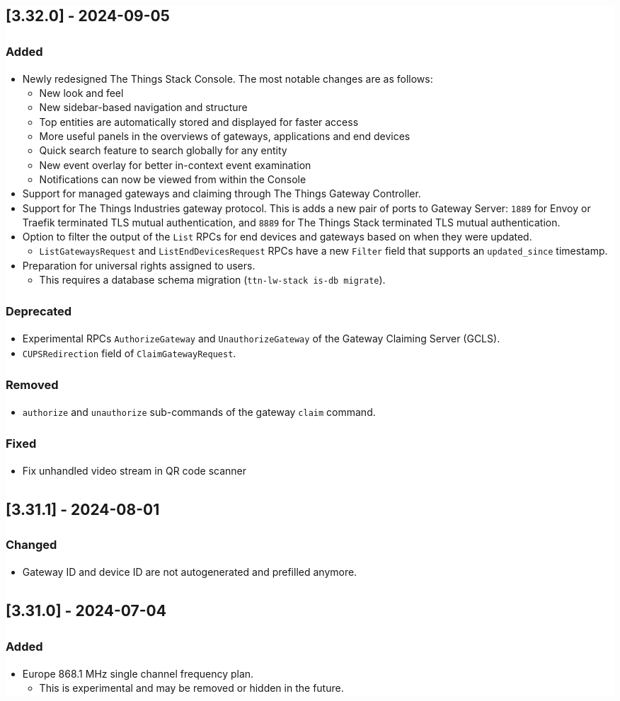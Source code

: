 ## [3.32.0] - 2024-09-05

### Added

- Newly redesigned The Things Stack Console. The most notable changes are as follows:
  - New look and feel
  - New sidebar-based navigation and structure
  - Top entities are automatically stored and displayed for faster access
  - More useful panels in the overviews of gateways, applications and end devices
  - Quick search feature to search globally for any entity
  - New event overlay for better in-context event examination
  - Notifications can now be viewed from within the Console
- Support for managed gateways and claiming through The Things Gateway Controller.
- Support for The Things Industries gateway protocol. This is adds a new pair of ports to Gateway Server: `1889` for Envoy or Traefik terminated TLS mutual authentication, and `8889` for The Things Stack terminated TLS mutual authentication.
- Option to filter the output of the `List` RPCs for end devices and gateways based on when they were updated.
  - `ListGatewaysRequest` and `ListEndDevicesRequest` RPCs have a new `Filter` field that supports an `updated_since` timestamp.
- Preparation for universal rights assigned to users.
  - This requires a database schema migration (`ttn-lw-stack is-db migrate`).

### Deprecated

- Experimental RPCs `AuthorizeGateway` and `UnauthorizeGateway` of the Gateway Claiming Server (GCLS).
- `CUPSRedirection` field of `ClaimGatewayRequest`.

### Removed

- `authorize` and `unauthorize` sub-commands of the gateway `claim` command.

### Fixed

- Fix unhandled video stream in QR code scanner

## [3.31.1] - 2024-08-01

### Changed

- Gateway ID and device ID are not autogenerated and prefilled anymore.

## [3.31.0] - 2024-07-04

### Added

- Europe 868.1 MHz single channel frequency plan.
  - This is experimental and may be removed or hidden in the future.
